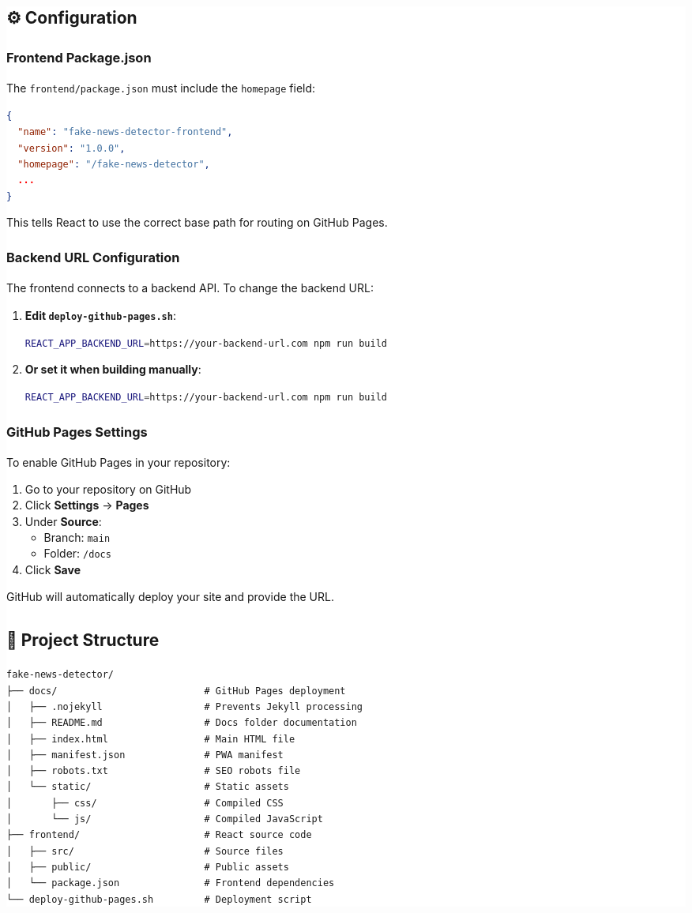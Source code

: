 ## ⚙️ Configuration

### Frontend Package.json

The `frontend/package.json` must include the `homepage` field:

```json
{
  "name": "fake-news-detector-frontend",
  "version": "1.0.0",
  "homepage": "/fake-news-detector",
  ...
}
```

This tells React to use the correct base path for routing on GitHub Pages.

### Backend URL Configuration

The frontend connects to a backend API. To change the backend URL:

1. **Edit `deploy-github-pages.sh`**:
   ```bash
   REACT_APP_BACKEND_URL=https://your-backend-url.com npm run build
   ```

2. **Or set it when building manually**:
   ```bash
   REACT_APP_BACKEND_URL=https://your-backend-url.com npm run build
   ```

### GitHub Pages Settings

To enable GitHub Pages in your repository:

1. Go to your repository on GitHub
2. Click **Settings** → **Pages**
3. Under **Source**:
   - Branch: `main`
   - Folder: `/docs`
4. Click **Save**

GitHub will automatically deploy your site and provide the URL.

## 📁 Project Structure

```
fake-news-detector/
├── docs/                          # GitHub Pages deployment
│   ├── .nojekyll                  # Prevents Jekyll processing
│   ├── README.md                  # Docs folder documentation
│   ├── index.html                 # Main HTML file
│   ├── manifest.json              # PWA manifest
│   ├── robots.txt                 # SEO robots file
│   └── static/                    # Static assets
│       ├── css/                   # Compiled CSS
│       └── js/                    # Compiled JavaScript
├── frontend/                      # React source code
│   ├── src/                       # Source files
│   ├── public/                    # Public assets
│   └── package.json               # Frontend dependencies
└── deploy-github-pages.sh         # Deployment script
```
